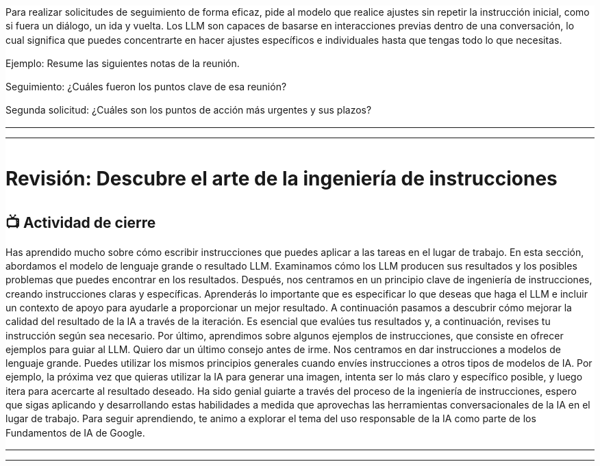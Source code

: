 Para realizar solicitudes de seguimiento de forma eficaz, pide al modelo que realice ajustes sin repetir la instrucción inicial, como si fuera un diálogo, un ida y vuelta. Los LLM son capaces de basarse en interacciones previas dentro de una conversación, lo cual significa que puedes concentrarte en hacer ajustes específicos e individuales hasta que tengas todo lo que necesitas.

Ejemplo: Resume las siguientes notas de la reunión.

Seguimiento: ¿Cuáles fueron los puntos clave de esa reunión?

Segunda solicitud: ¿Cuáles son los puntos de acción más urgentes y sus plazos?



---
---

#  Revisión: Descubre el arte de la ingeniería de instrucciones

## :tv: Actividad de cierre


Has aprendido mucho sobre cómo escribir instrucciones que puedes aplicar a las tareas en el lugar de trabajo. En esta sección, abordamos el modelo de lenguaje grande o resultado LLM. Examinamos cómo los LLM producen sus resultados y los posibles problemas que puedes encontrar en los resultados. Después, nos centramos en un principio clave de ingeniería de instrucciones, creando instrucciones claras y específicas. Aprenderás lo importante que es especificar lo que deseas que haga el LLM e incluir un contexto de apoyo para ayudarle a proporcionar un mejor resultado. A continuación pasamos a descubrir cómo mejorar la calidad del resultado de la IA a través de la iteración. Es esencial que evalúes tus resultados y, a continuación, revises tu instrucción según sea necesario. Por último, aprendimos sobre algunos ejemplos de instrucciones, que consiste en ofrecer ejemplos para guiar al LLM. Quiero dar un último consejo antes de irme. Nos centramos en dar instrucciones a modelos de lenguaje grande. Puedes utilizar los mismos principios generales cuando envíes instrucciones a otros tipos de modelos de IA. Por ejemplo, la próxima vez que quieras utilizar la IA para generar una imagen, intenta ser lo más claro y específico posible, y luego itera para acercarte al resultado deseado. Ha sido genial guiarte a través del proceso de la ingeniería de instrucciones, espero que sigas aplicando y desarrollando estas habilidades a medida que aprovechas las herramientas conversacionales de la IA en el lugar de trabajo. Para seguir aprendiendo, te animo a explorar el tema del uso responsable de la IA como parte de los Fundamentos de IA de Google.

---
---
